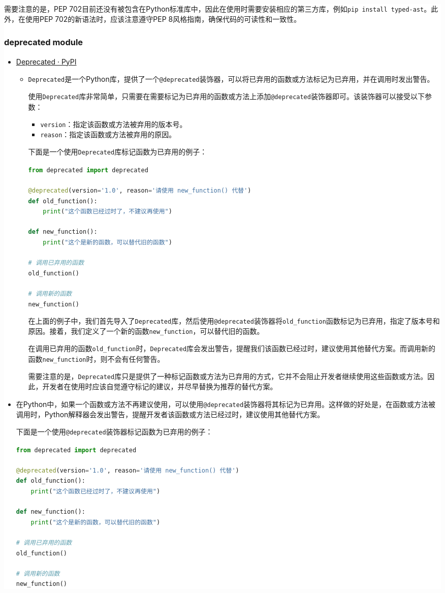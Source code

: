   需要注意的是，PEP 702目前还没有被包含在Python标准库中，因此在使用时需要安装相应的第三方库，例如`pip install typed-ast`。此外，在使用PEP 702的新语法时，应该注意遵守PEP 8风格指南，确保代码的可读性和一致性。

### deprecated module

- [Deprecated · PyPI](https://pypi.org/project/Deprecated/)

  - `Deprecated`是一个Python库，提供了一个`@deprecated`装饰器，可以将已弃用的函数或方法标记为已弃用，并在调用时发出警告。

    使用`Deprecated`库非常简单，只需要在需要标记为已弃用的函数或方法上添加`@deprecated`装饰器即可。该装饰器可以接受以下参数：

    - `version`：指定该函数或方法被弃用的版本号。
    - `reason`：指定该函数或方法被弃用的原因。

    下面是一个使用`Deprecated`库标记函数为已弃用的例子：

    ```python
    from deprecated import deprecated
    
    @deprecated(version='1.0', reason='请使用 new_function() 代替')
    def old_function():
        print("这个函数已经过时了，不建议再使用")
    
    def new_function():
        print("这个是新的函数，可以替代旧的函数")
    
    # 调用已弃用的函数
    old_function()
    
    # 调用新的函数
    new_function()
    ```

    在上面的例子中，我们首先导入了`Deprecated`库，然后使用`@deprecated`装饰器将`old_function`函数标记为已弃用，指定了版本号和原因。接着，我们定义了一个新的函数`new_function`，可以替代旧的函数。

    在调用已弃用的函数`old_function`时，`Deprecated`库会发出警告，提醒我们该函数已经过时，建议使用其他替代方案。而调用新的函数`new_function`时，则不会有任何警告。

    需要注意的是，`Deprecated`库只是提供了一种标记函数或方法为已弃用的方式，它并不会阻止开发者继续使用这些函数或方法。因此，开发者在使用时应该自觉遵守标记的建议，并尽早替换为推荐的替代方案。

- 在Python中，如果一个函数或方法不再建议使用，可以使用`@deprecated`装饰器将其标记为已弃用。这样做的好处是，在函数或方法被调用时，Python解释器会发出警告，提醒开发者该函数或方法已经过时，建议使用其他替代方案。

  下面是一个使用`@deprecated`装饰器标记函数为已弃用的例子：

  ```python
  from deprecated import deprecated
  
  @deprecated(version='1.0', reason='请使用 new_function() 代替')
  def old_function():
      print("这个函数已经过时了，不建议再使用")
  
  def new_function():
      print("这个是新的函数，可以替代旧的函数")
  
  # 调用已弃用的函数
  old_function()
  
  # 调用新的函数
  new_function()
  ```
